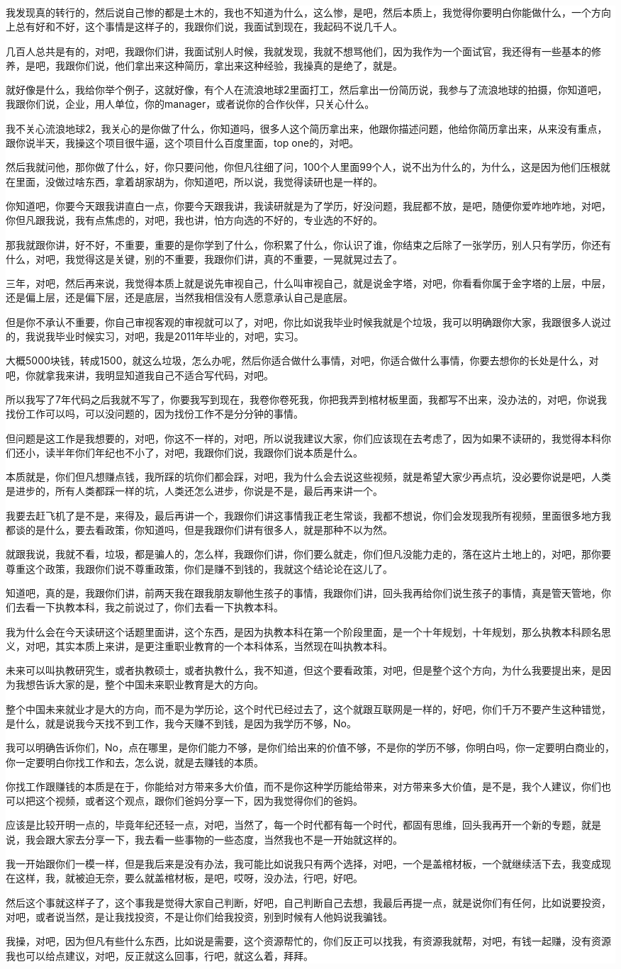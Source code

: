 我发现真的转行的，然后说自己惨的都是土木的，我也不知道为什么，这么惨，是吧，然后本质上，我觉得你要明白你能做什么，一个方向上总有好和不好，这个事情是这样子的，我跟你们说，我面试到现在，我起码不说几千人。

几百人总共是有的，对吧，我跟你们讲，我面试别人时候，我就发现，我就不想骂他们，因为我作为一个面试官，我还得有一些基本的修养，是吧，我跟你们说，他们拿出来这种简历，拿出来这种经验，我操真的是绝了，就是。

就好像是什么，我给你举个例子，这就好像，有个人在流浪地球2里面打工，然后拿出一份简历说，我参与了流浪地球的拍摄，你知道吧，我跟你们说，企业，用人单位，你的manager，或者说你的合作伙伴，只关心什么。

我不关心流浪地球2，我关心的是你做了什么，你知道吗，很多人这个简历拿出来，他跟你描述问题，他给你简历拿出来，从来没有重点，跟你说半天，我操这个项目很牛逼，这个项目什么百度里面，top one的，对吧。

然后我就问他，那你做了什么，好，你只要问他，你但凡往细了问，100个人里面99个人，说不出为什么的，为什么，这是因为他们压根就在里面，没做过啥东西，拿着胡家胡为，你知道吧，所以说，我觉得读研也是一样的。

你知道吧，你要今天跟我讲直白一点，你要今天跟我讲，我读研就是为了学历，好没问题，我屁都不放，是吧，随便你爱咋地咋地，对吧，你但凡跟我说，我有点焦虑的，对吧，我也讲，怕方向选的不好的，专业选的不好的。

那我就跟你讲，好不好，不重要，重要的是你学到了什么，你积累了什么，你认识了谁，你结束之后除了一张学历，别人只有学历，你还有什么，对吧，我觉得这是关键，别的不重要，我跟你们讲，真的不重要，一晃就晃过去了。

三年，对吧，然后再来说，我觉得本质上就是说先审视自己，什么叫审视自己，就是说金字塔，对吧，你看看你属于金字塔的上层，中层，还是偏上层，还是偏下层，还是底层，当然我相信没有人愿意承认自己是底层。

但是你不承认不重要，你自己审视客观的审视就可以了，对吧，你比如说我毕业时候我就是个垃圾，我可以明确跟你大家，我跟很多人说过的，我说我毕业时候实习，对吧，我是2011年毕业的，对吧，实习。

大概5000块钱，转成1500，就这么垃圾，怎么办呢，然后你适合做什么事情，对吧，你适合做什么事情，你要去想你的长处是什么，对吧，你就拿我来讲，我明显知道我自己不适合写代码，对吧。

所以我写了7年代码之后我就不写了，你要我写到现在，我卷你卷死我，你把我弄到棺材板里面，我都写不出来，没办法的，对吧，你说我找份工作可以吗，可以没问题的，因为找份工作不是分分钟的事情。

但问题是这工作是我想要的，对吧，你这不一样的，对吧，所以说我建议大家，你们应该现在去考虑了，因为如果不读研的，我觉得本科你们还小，读半年你们年纪也不小了，对吧，我跟你们说，我跟你们说本质是什么。

本质就是，你们但凡想赚点钱，我所踩的坑你们都会踩，对吧，我为什么会去说这些视频，就是希望大家少再点坑，没必要你说是吧，人类是进步的，所有人类都踩一样的坑，人类还怎么进步，你说是不是，最后再来讲一个。

我要去赶飞机了是不是，来得及，最后再讲一个，我跟你们讲这事情我正老生常谈，我都不想说，你们会发现我所有视频，里面很多地方我都谈的是什么，要去看政策，你知道吗，但是我跟你们讲有很多人，就是那种不以为然。

就跟我说，我就不看，垃圾，都是骗人的，怎么样，我跟你们讲，你们要么就走，你们但凡没能力走的，落在这片土地上的，对吧，那你要尊重这个政策，我跟你们说不尊重政策，你们是赚不到钱的，我就这个结论论在这儿了。

知道吧，真的是，我跟你们讲，前两天我在跟我朋友聊他生孩子的事情，我跟你们讲，回头我再给你们说生孩子的事情，真是管天管地，你们去看一下执教本科，我之前说过了，你们去看一下执教本科。

我为什么会在今天读研这个话题里面讲，这个东西，是因为执教本科在第一个阶段里面，是一个十年规划，十年规划，那么执教本科顾名思义，对吧，其实本质上来讲，是更注重职业教育的一个本科体系，当然现在叫执教本科。

未来可以叫执教研究生，或者执教硕士，或者执教什么，我不知道，但这个要看政策，对吧，但是整个这个方向，为什么我要提出来，是因为我想告诉大家的是，整个中国未来职业教育是大的方向。

整个中国未来就业才是大的方向，而不是为学历论，这个时代已经过去了，这个就跟互联网是一样的，好吧，你们千万不要产生这种错觉，是什么，就是说我今天找不到工作，我今天赚不到钱，是因为我学历不够，No。

我可以明确告诉你们，No，点在哪里，是你们能力不够，是你们给出来的价值不够，不是你的学历不够，你明白吗，你一定要明白商业的，你一定要明白你找工作和去，怎么说，就是去赚钱的本质。

你找工作跟赚钱的本质是在于，你能给对方带来多大价值，而不是你这种学历能给带来，对方带来多大价值，是不是，我个人建议，你们也可以把这个视频，或者这个观点，跟你们爸妈分享一下，因为我觉得你们的爸妈。

应该是比较开明一点的，毕竟年纪还轻一点，对吧，当然了，每一个时代都有每一个时代，都固有思维，回头我再开一个新的专题，就是说，我会跟大家去分享一下，我去看一些事物的一些态度，当然我也不是一开始就这样的。

我一开始跟你们一模一样，但是我后来是没有办法，我可能比如说我只有两个选择，对吧，一个是盖棺材板，一个就继续活下去，我变成现在这样，我，就被迫无奈，要么就盖棺材板，是吧，哎呀，没办法，行吧，好吧。

然后这个事就这样子了，这个事我是觉得大家自己判断，好吧，自己判断自己去想，我最后再提一点，就是说你们有任何，比如说要投资，对吧，或者说当然，是让我找投资，不是让你们给我投资，别到时候有人他妈说我骗钱。

我操，对吧，因为但凡有些什么东西，比如说是需要，这个资源帮忙的，你们反正可以找我，有资源我就帮，对吧，有钱一起赚，没有资源我也可以给点建议，对吧，反正就这么回事，行吧，就这么着，拜拜。

